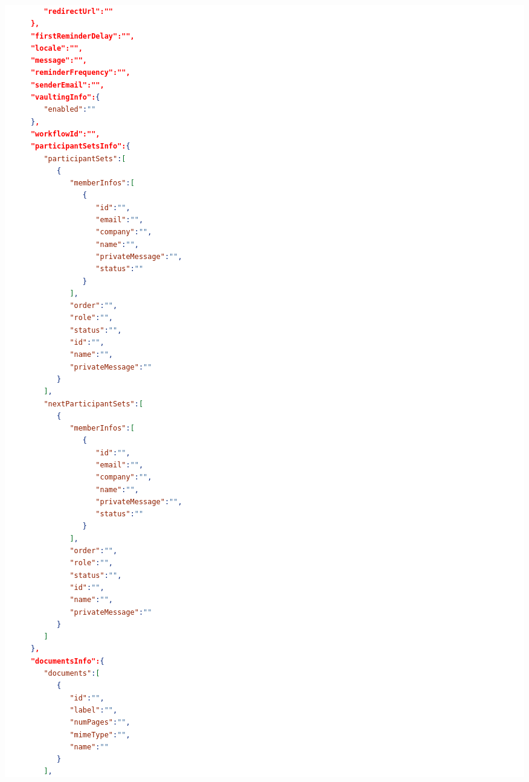 ```json
         "redirectUrl":""
      },
      "firstReminderDelay":"",
      "locale":"",
      "message":"",
      "reminderFrequency":"",
      "senderEmail":"",
      "vaultingInfo":{  
         "enabled":""
      },
      "workflowId":"",
      "participantSetsInfo":{  
         "participantSets":[  
            {  
               "memberInfos":[  
                  {  
                     "id":"",
                     "email":"",
                     "company":"",
                     "name":"",
                     "privateMessage":"",
                     "status":""
                  }
               ],
               "order":"",
               "role":"",
               "status":"",
               "id":"",
               "name":"",
               "privateMessage":""
            }
         ],
         "nextParticipantSets":[  
            {  
               "memberInfos":[  
                  {  
                     "id":"",
                     "email":"",
                     "company":"",
                     "name":"",
                     "privateMessage":"",
                     "status":""
                  }
               ],
               "order":"",
               "role":"",
               "status":"",
               "id":"",
               "name":"",
               "privateMessage":""
            }
         ]
      },
      "documentsInfo":{  
         "documents":[  
            {  
               "id":"",
               "label":"",
               "numPages":"",
               "mimeType":"",
               "name":""
            }
         ],
```
